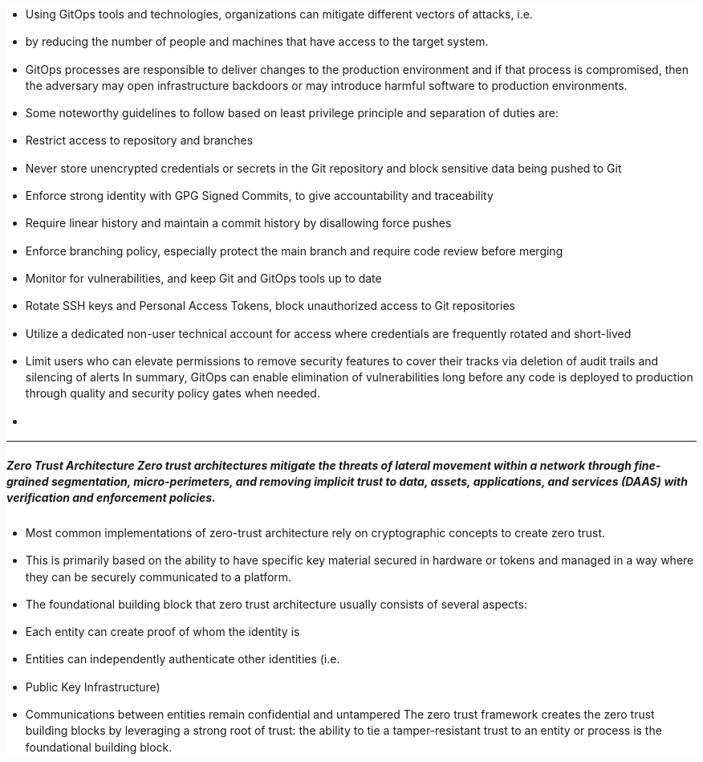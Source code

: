 - Using GitOps tools and technologies, organizations can mitigate different vectors of attacks, i.e.

- by reducing the number of people and machines that have access to the target system.

- GitOps processes are responsible to deliver changes to the production environment and if that process is compromised, then the adversary may open infrastructure backdoors or may introduce harmful software to production environments.

- Some noteworthy guidelines to follow based on least privilege principle and separation of duties are:

- Restrict access to repository and branches

- Never store unencrypted credentials or secrets in the Git repository and block sensitive data being pushed to Git

- Enforce strong identity with GPG Signed Commits, to give accountability and traceability

- Require linear history and maintain a commit history by disallowing force pushes

- Enforce branching policy, especially protect the main branch and require code review before merging

- Monitor for vulnerabilities, and keep Git and GitOps tools up to date

- Rotate SSH keys and Personal Access Tokens, block unauthorized access to Git repositories

- Utilize a dedicated non-user technical account for access where credentials are frequently rotated and short-lived

- Limit users who can elevate permissions to remove security features to cover their tracks via deletion of audit trails
and silencing of alerts In summary, GitOps can enable elimination of vulnerabilities long before any code is deployed to production through quality and security policy gates when needed.

-
---

##### Zero Trust Architecture Zero trust architectures mitigate the threats of lateral movement within a network through fine- grained segmentation, micro-perimeters, and removing implicit trust to data, assets, applications, and services (DAAS) with verification and enforcement policies.

- Most common implementations of zero-trust architecture rely on cryptographic concepts to create zero trust.

- This is primarily based on the ability to have specific key material secured in hardware or tokens and managed in a way where they can be securely communicated to a platform.

- The foundational building block that zero trust architecture usually consists of several aspects:

- Each entity can create proof of whom the identity is

- Entities can independently authenticate other identities (i.e.

- Public Key Infrastructure)

- Communications between entities remain confidential and untampered The zero trust framework creates the zero trust building blocks by leveraging a strong root of trust: the ability to tie a tamper-resistant trust to an entity or process is the foundational building block.
